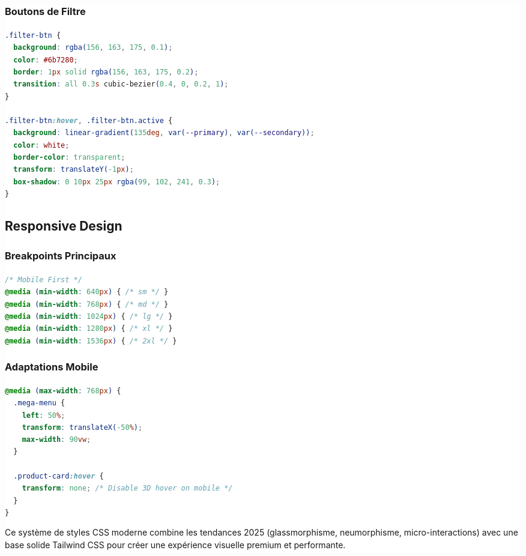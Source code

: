 ### Boutons de Filtre
```css
.filter-btn {
  background: rgba(156, 163, 175, 0.1);
  color: #6b7280;
  border: 1px solid rgba(156, 163, 175, 0.2);
  transition: all 0.3s cubic-bezier(0.4, 0, 0.2, 1);
}

.filter-btn:hover, .filter-btn.active {
  background: linear-gradient(135deg, var(--primary), var(--secondary));
  color: white;
  border-color: transparent;
  transform: translateY(-1px);
  box-shadow: 0 10px 25px rgba(99, 102, 241, 0.3);
}
```

## Responsive Design

### Breakpoints Principaux
```css
/* Mobile First */
@media (min-width: 640px) { /* sm */ }
@media (min-width: 768px) { /* md */ }
@media (min-width: 1024px) { /* lg */ }
@media (min-width: 1280px) { /* xl */ }
@media (min-width: 1536px) { /* 2xl */ }
```

### Adaptations Mobile
```css
@media (max-width: 768px) {
  .mega-menu {
    left: 50%;
    transform: translateX(-50%);
    max-width: 90vw;
  }
  
  .product-card:hover {
    transform: none; /* Disable 3D hover on mobile */
  }
}
```

Ce système de styles CSS moderne combine les tendances 2025 (glassmorphisme, neumorphisme, micro-interactions) avec une base solide Tailwind CSS pour créer une expérience visuelle premium et performante.